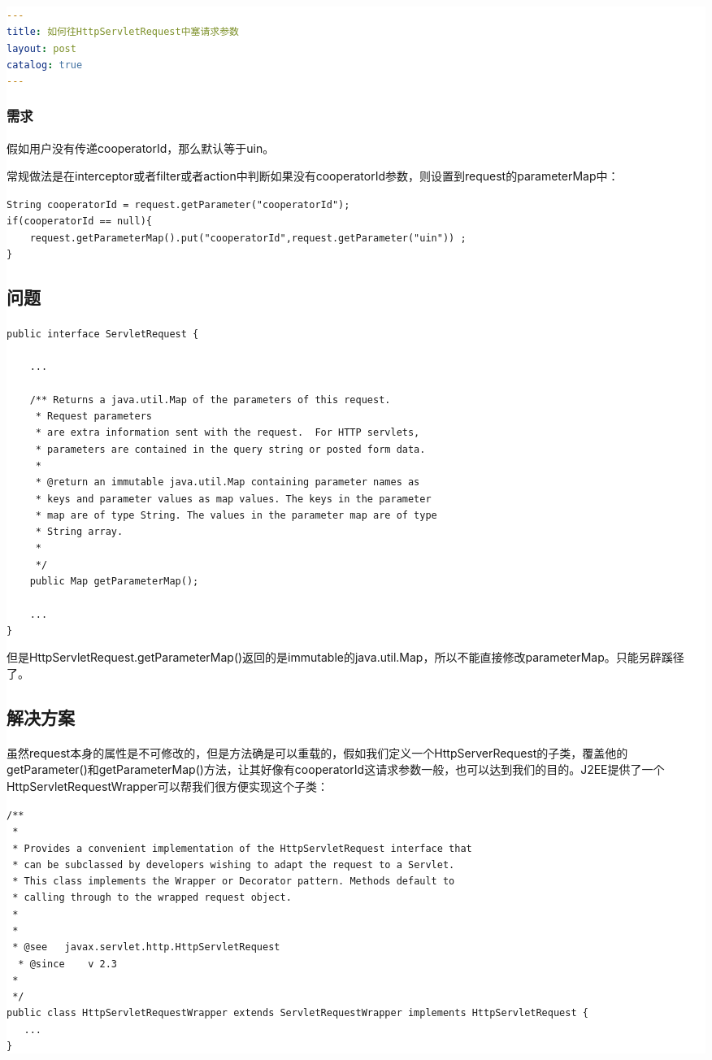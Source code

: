 ```yaml
---
title: 如何往HttpServletRequest中塞请求参数
layout: post
catalog: true
---
```



### 需求

假如用户没有传递cooperatorId，那么默认等于uin。

常规做法是在interceptor或者filter或者action中判断如果没有cooperatorId参数，则设置到request的parameterMap中：

    String cooperatorId = request.getParameter("cooperatorId");
    if(cooperatorId == null){
        request.getParameterMap().put("cooperatorId",request.getParameter("uin")) ;
    }

## 问题

    public interface ServletRequest {
        
        ...
        
        /** Returns a java.util.Map of the parameters of this request.
         * Request parameters
         * are extra information sent with the request.  For HTTP servlets,
         * parameters are contained in the query string or posted form data.
         *
         * @return an immutable java.util.Map containing parameter names as
         * keys and parameter values as map values. The keys in the parameter
         * map are of type String. The values in the parameter map are of type
         * String array.
         *
         */
        public Map getParameterMap();

        ...
    }

但是HttpServletRequest.getParameterMap()返回的是immutable的java.util.Map，所以不能直接修改parameterMap。只能另辟蹊径了。

## 解决方案

虽然request本身的属性是不可修改的，但是方法确是可以重载的，假如我们定义一个HttpServerRequest的子类，覆盖他的getParameter()和getParameterMap()方法，让其好像有cooperatorId这请求参数一般，也可以达到我们的目的。J2EE提供了一个HttpServletRequestWrapper可以帮我们很方便实现这个子类：

    /**
     *
     * Provides a convenient implementation of the HttpServletRequest interface that
     * can be subclassed by developers wishing to adapt the request to a Servlet.
     * This class implements the Wrapper or Decorator pattern. Methods default to
     * calling through to the wrapped request object.
     *
     *
     * @see   javax.servlet.http.HttpServletRequest
      * @since    v 2.3
     *
     */
    public class HttpServletRequestWrapper extends ServletRequestWrapper implements HttpServletRequest {
       ...
    }
